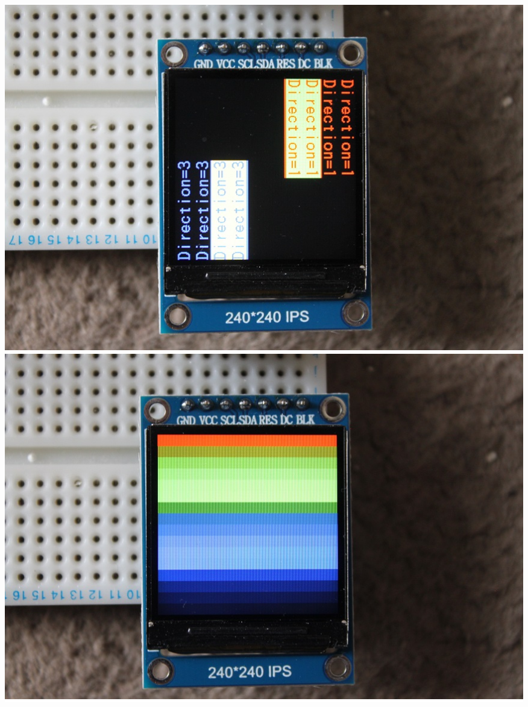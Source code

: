 ![st7789-8](.assest/README/58755168-fe14dc00-8518-11e9-9c25-4be71ac4943c.JPG)
![st7789-9](.assest/README/58755159-fce3af00-8518-11e9-9548-062fad44d0c9.JPG)